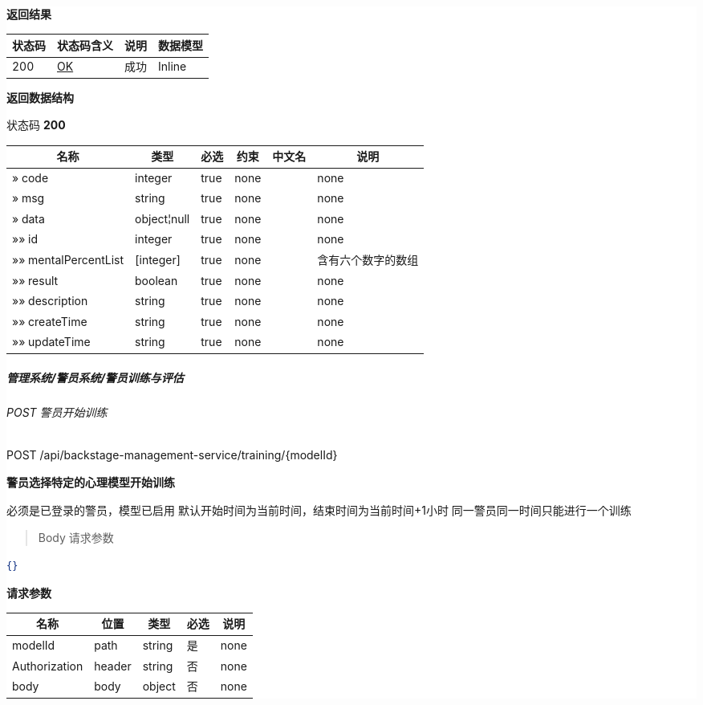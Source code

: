 
**返回结果**

| 状态码 | 状态码含义                                              | 说明 | 数据模型 |
| ------ | ------------------------------------------------------- | ---- | -------- |
| 200    | [OK](https://tools.ietf.org/html/rfc7231#section-6.3.1) | 成功 | Inline   |

**返回数据结构**

状态码 **200**

| 名称                 | 类型        | 必选 | 约束 | 中文名 | 说明               |
| -------------------- | ----------- | ---- | ---- | ------ | ------------------ |
| » code               | integer     | true | none |        | none               |
| » msg                | string      | true | none |        | none               |
| » data               | object¦null | true | none |        | none               |
| »» id                | integer     | true | none |        | none               |
| »» mentalPercentList | [integer]   | true | none |        | 含有六个数字的数组 |
| »» result            | boolean     | true | none |        | none               |
| »» description       | string      | true | none |        | none               |
| »» createTime        | string      | true | none |        | none               |
| »» updateTime        | string      | true | none |        | none               |



##### 管理系统/警员系统/警员训练与评估

###### POST 警员开始训练

POST /api/backstage-management-service/training/{modelId}

**警员选择特定的心理模型开始训练**

必须是已登录的警员，模型已启用
默认开始时间为当前时间，结束时间为当前时间+1小时
同一警员同一时间只能进行一个训练

> Body 请求参数

```json
{}
```

**请求参数**

| 名称          | 位置   | 类型   | 必选 | 说明 |
| ------------- | ------ | ------ | ---- | ---- |
| modelId       | path   | string | 是   | none |
| Authorization | header | string | 否   | none |
| body          | body   | object | 否   | none |
